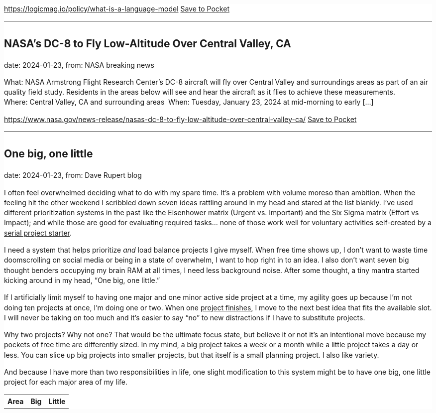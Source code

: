             

<span class="feed-item-link">
<a href="https://logicmag.io/policy/what-is-a-language-model">https://logicmag.io/policy/what-is-a-language-model</a> <a href="https://getpocket.com/save" class="pocket-btn" data-lang="en" data-save-url="https://logicmag.io/policy/what-is-a-language-model">Save to Pocket</a>
</span>

---

## NASA’s DC-8 to Fly Low-Altitude Over Central Valley, CA

date: 2024-01-23, from: NASA breaking news

What:&#160;NASA Armstrong Flight Research Center’s DC-8 aircraft will fly over Central Valley and surroundings areas as part of an air quality field study. Residents in the areas below will see and hear the aircraft as it flies to achieve these measurements.&#160;&#160; Where:&#160;Central Valley, CA and surrounding areas&#160; When:&#160;Tuesday, January 23, 2024 at mid-morning to early [&#8230;]

<span class="feed-item-link">
<a href="https://www.nasa.gov/news-release/nasas-dc-8-to-fly-low-altitude-over-central-valley-ca/">https://www.nasa.gov/news-release/nasas-dc-8-to-fly-low-altitude-over-central-valley-ca/</a> <a href="https://getpocket.com/save" class="pocket-btn" data-lang="en" data-save-url="https://www.nasa.gov/news-release/nasas-dc-8-to-fly-low-altitude-over-central-valley-ca/">Save to Pocket</a>
</span>

---

## One big, one little

date: 2024-01-23, from: Dave Rupert blog

<p>I often feel overwhelmed deciding what to do with my spare time. It’s a problem with volume moreso than ambition. When the feeling hit the other weekend I scribbled down seven ideas <a href="https://daverupert.com/2023/02/bag-of-distractions/">rattling around in my head</a> and stared at the list blankly. I’ve used different prioritization systems in the past like the Eisenhower matrix (Urgent vs. Important) and the Six Sigma matrix (Effort vs Impact); and while those are good for evaluating required tasks… none of those work well for voluntary activities self-created by a <a href="https://daverupert.com/2024/01/not-a-collector/">serial project starter</a>.</p>
<p>I need a system that helps prioritize <em>and</em> load balance projects I give myself. When free time shows up, I don’t want to waste time doomscrolling on social media or being in a state of overwhelm, I want to hop right in to an idea. I also don’t want seven big thought benders occupying my brain RAM at all times, I need less background noise. After some thought, a tiny mantra started kicking around in my head, “One big, one little.”</p>
<p>If I artificially limit myself to having one major and one minor active side project at a time, my agility goes up because I’m not doing ten projects at once, I’m doing one or two. When one <a href="https://daverupert.com/2022/04/productivity-sniped-by-para/">project finishes</a>, I move to the next best idea that fits the available slot. I will never be taking on too much and it’s easier to say “no” to new distractions if I have to substitute projects.</p>
<p>Why two projects? Why not one? That would be the ultimate focus state, but believe it or not it’s an intentional move because my pockets of free time are differently sized. In my mind, a big project takes a week or a month while a little project takes a day or less. You can slice up big projects into smaller projects, but that itself is a small planning project. I also like variety.</p>
<p>And because I have more than two responsibilities in life, one slight modification to this system might be to have one big, one little project for each major area of my life.</p>
<table>
<thead>
<tr>
<th>Area</th>
<th>Big</th>
<th>Little</th>
</tr>
</thead>
<tbody>
<tr>